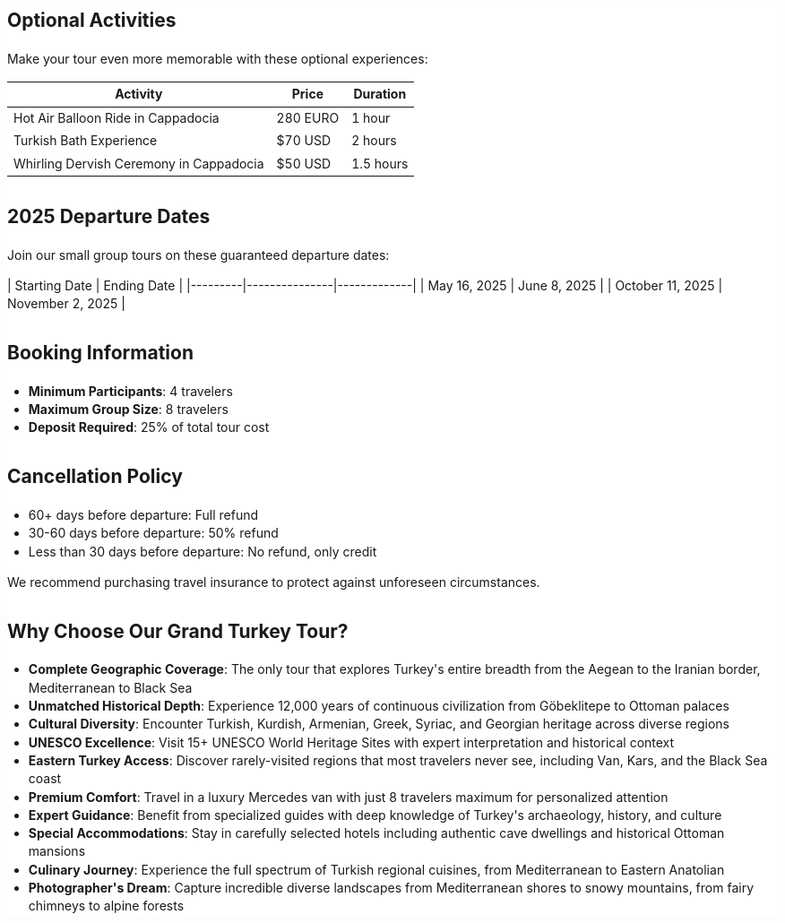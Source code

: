 ## Optional Activities

Make your tour even more memorable with these optional experiences:

| Activity | Price | Duration |
|----------|-------|----------|
| Hot Air Balloon Ride in Cappadocia | 280 EURO | 1 hour |
| Turkish Bath Experience | $70 USD | 2 hours |
| Whirling Dervish Ceremony in Cappadocia | $50 USD | 1.5 hours |


## 2025 Departure Dates

Join our small group tours on these guaranteed departure dates:

| Starting Date | Ending Date |
|---------|---------------|-------------|
| May 16, 2025 | June 8, 2025 |
| October 11, 2025 | November 2, 2025 |

## Booking Information

- **Minimum Participants**: 4 travelers
- **Maximum Group Size**: 8 travelers
- **Deposit Required**: 25% of total tour cost

## Cancellation Policy

- 60+ days before departure: Full refund
- 30-60 days before departure: 50% refund
- Less than 30 days before departure: No refund, only credit

We recommend purchasing travel insurance to protect against unforeseen circumstances.

## Why Choose Our Grand Turkey Tour?

- **Complete Geographic Coverage**: The only tour that explores Turkey's entire breadth from the Aegean to the Iranian border, Mediterranean to Black Sea
- **Unmatched Historical Depth**: Experience 12,000 years of continuous civilization from Göbeklitepe to Ottoman palaces
- **Cultural Diversity**: Encounter Turkish, Kurdish, Armenian, Greek, Syriac, and Georgian heritage across diverse regions
- **UNESCO Excellence**: Visit 15+ UNESCO World Heritage Sites with expert interpretation and historical context
- **Eastern Turkey Access**: Discover rarely-visited regions that most travelers never see, including Van, Kars, and the Black Sea coast
- **Premium Comfort**: Travel in a luxury Mercedes van with just 8 travelers maximum for personalized attention
- **Expert Guidance**: Benefit from specialized guides with deep knowledge of Turkey's archaeology, history, and culture
- **Special Accommodations**: Stay in carefully selected hotels including authentic cave dwellings and historical Ottoman mansions
- **Culinary Journey**: Experience the full spectrum of Turkish regional cuisines, from Mediterranean to Eastern Anatolian
- **Photographer's Dream**: Capture incredible diverse landscapes from Mediterranean shores to snowy mountains, from fairy chimneys to alpine forests
